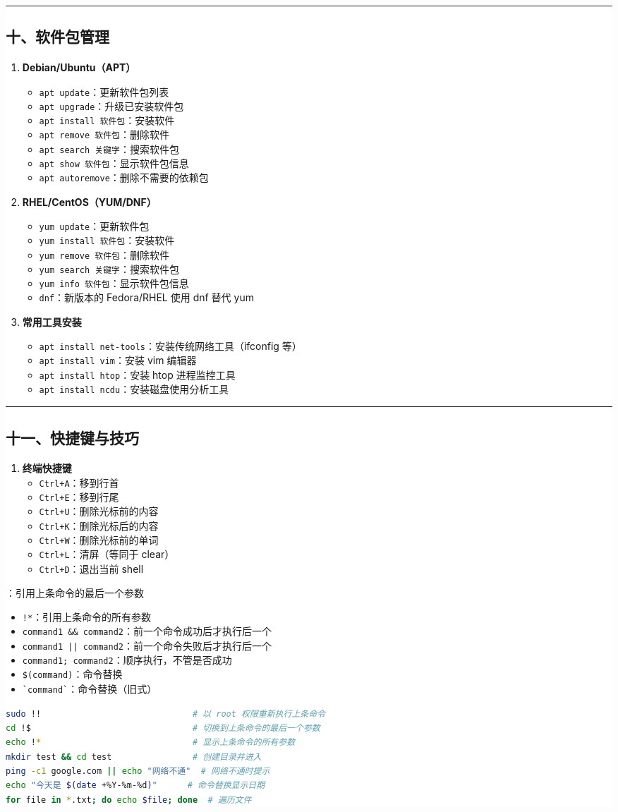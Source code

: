 ------

## 十、软件包管理

1. **Debian/Ubuntu（APT）**
   - `apt update`：更新软件包列表
   - `apt upgrade`：升级已安装软件包
   - `apt install 软件包`：安装软件
   - `apt remove 软件包`：删除软件
   - `apt search 关键字`：搜索软件包
   - `apt show 软件包`：显示软件包信息
   - `apt autoremove`：删除不需要的依赖包

2. **RHEL/CentOS（YUM/DNF）**
   - `yum update`：更新软件包
   - `yum install 软件包`：安装软件
   - `yum remove 软件包`：删除软件
   - `yum search 关键字`：搜索软件包
   - `yum info 软件包`：显示软件包信息
   - `dnf`：新版本的 Fedora/RHEL 使用 dnf 替代 yum

3. **常用工具安装**
   - `apt install net-tools`：安装传统网络工具（ifconfig 等）
   - `apt install vim`：安装 vim 编辑器
   - `apt install htop`：安装 htop 进程监控工具
   - `apt install ncdu`：安装磁盘使用分析工具

------

## 十一、快捷键与技巧

1. **终端快捷键**
   - `Ctrl+A`：移到行首
   - `Ctrl+E`：移到行尾
   - `Ctrl+U`：删除光标前的内容
   - `Ctrl+K`：删除光标后的内容
   - `Ctrl+W`：删除光标前的单词
   - `Ctrl+L`：清屏（等同于 clear）
   - `Ctrl+D`：退出当前 shell

：引用上条命令的最后一个参数
   - `!*`：引用上条命令的所有参数
   - `command1 && command2`：前一个命令成功后才执行后一个
   - `command1 || command2`：前一个命令失败后才执行后一个
   - `command1; command2`：顺序执行，不管是否成功
   - `$(command)`：命令替换
   - `` `command` ``：命令替换（旧式）
   ```bash
   sudo !!                              # 以 root 权限重新执行上条命令
   cd !$                                # 切换到上条命令的最后一个参数
   echo !*                              # 显示上条命令的所有参数
   mkdir test && cd test                # 创建目录并进入
   ping -c1 google.com || echo "网络不通"  # 网络不通时提示
   echo "今天是 $(date +%Y-%m-%d)"      # 命令替换显示日期
   for file in *.txt; do echo $file; done  # 遍历文件
   ```
